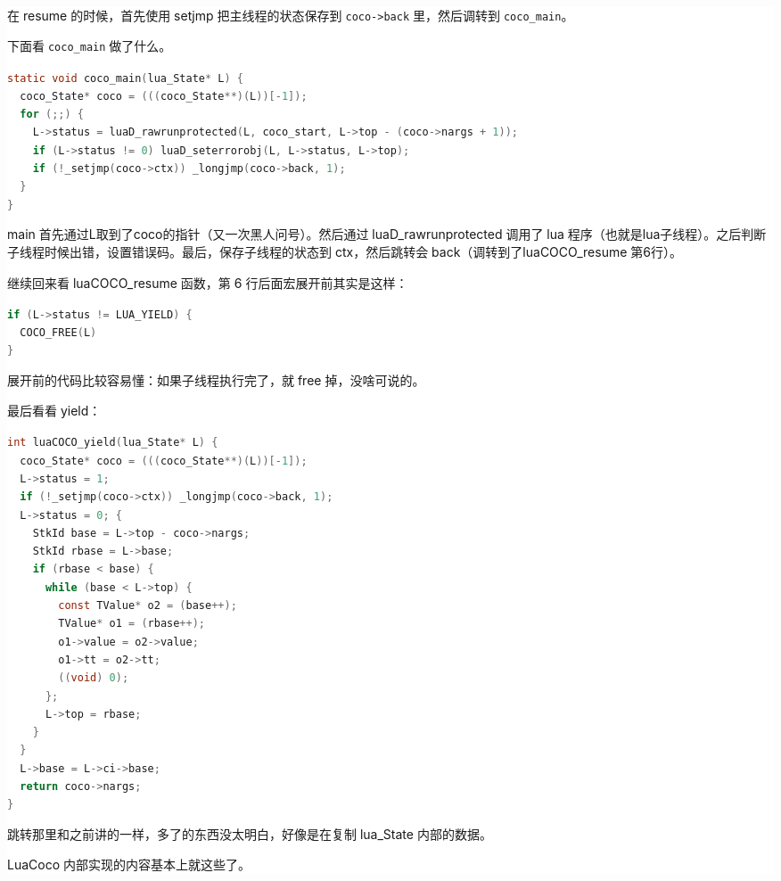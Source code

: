 在 resume 的时候，首先使用 setjmp 把主线程的状态保存到 `coco->back` 里，然后调转到 `coco_main`。

下面看 `coco_main` 做了什么。

```c
static void coco_main(lua_State* L) {
  coco_State* coco = (((coco_State**)(L))[-1]);
  for (;;) {
    L->status = luaD_rawrunprotected(L, coco_start, L->top - (coco->nargs + 1));
    if (L->status != 0) luaD_seterrorobj(L, L->status, L->top);
    if (!_setjmp(coco->ctx)) _longjmp(coco->back, 1);
  }
}
```

main 首先通过L取到了coco的指针（又一次黑人问号）。然后通过 luaD_rawrunprotected 调用了 lua 程序（也就是lua子线程）。之后判断子线程时候出错，设置错误码。最后，保存子线程的状态到 ctx，然后跳转会 back（调转到了luaCOCO_resume 第6行）。

继续回来看 luaCOCO_resume 函数，第 6 行后面宏展开前其实是这样：

```c
if (L->status != LUA_YIELD) {
  COCO_FREE(L)
}
```

展开前的代码比较容易懂：如果子线程执行完了，就 free 掉，没啥可说的。

最后看看 yield：

```c
int luaCOCO_yield(lua_State* L) {
  coco_State* coco = (((coco_State**)(L))[-1]);
  L->status = 1;
  if (!_setjmp(coco->ctx)) _longjmp(coco->back, 1);
  L->status = 0; {
    StkId base = L->top - coco->nargs;
    StkId rbase = L->base;
    if (rbase < base) {
      while (base < L->top) {
        const TValue* o2 = (base++);
        TValue* o1 = (rbase++);
        o1->value = o2->value;
        o1->tt = o2->tt;
        ((void) 0);
      };
      L->top = rbase;
    }
  }
  L->base = L->ci->base;
  return coco->nargs;
}
```

跳转那里和之前讲的一样，多了的东西没太明白，好像是在复制 lua_State 内部的数据。

LuaCoco 内部实现的内容基本上就这些了。


  [1]: http://static.zybuluo.com/zwh8800/ubwij67dsbcovkbihpd9cmfr/image_1bhbpomnrk0m58270a54k789.png
  [2]: http://static.zybuluo.com/zwh8800/hj35vma3bngfrivazii6ml5c/FullSizeRender%202.jpg
  [3]: http://static.zybuluo.com/zwh8800/dr4o3fz11cdqpms9kb08fplp/image_1bhcc3die5r3c7tg95ab069b1e.png
  [4]: http://static.zybuluo.com/zwh8800/7o9m3fu856wkwv1te2z2ap76/WechatIMG23.jpeg
  [5]: http://static.zybuluo.com/zwh8800/1dedfeobeekfitgbcmcw7tct/IMG_0002.JPG
  [6]: http://static.zybuluo.com/zwh8800/ultko7iylckid969jnozvr7o/image_1bktgc5jiv8p1bqh1ot5pcf1v0i9.png